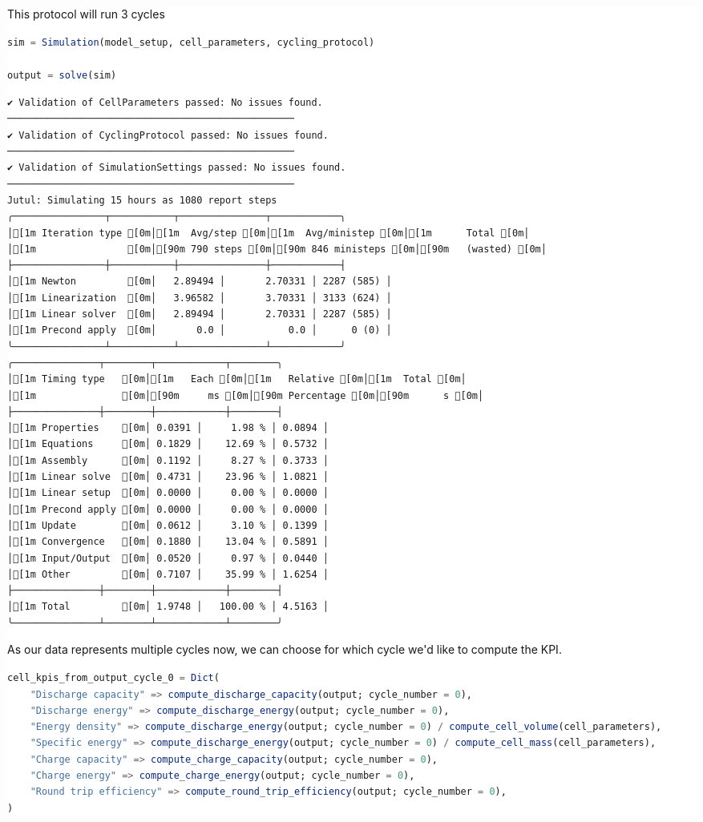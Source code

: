 
This protocol will run 3 cycles

```julia
sim = Simulation(model_setup, cell_parameters, cycling_protocol)

output = solve(sim)
```


```ansi
✔️ Validation of CellParameters passed: No issues found.
──────────────────────────────────────────────────
✔️ Validation of CyclingProtocol passed: No issues found.
──────────────────────────────────────────────────
✔️ Validation of SimulationSettings passed: No issues found.
──────────────────────────────────────────────────
Jutul: Simulating 15 hours as 1080 report steps
╭────────────────┬───────────┬───────────────┬────────────╮
│[1m Iteration type [0m│[1m  Avg/step [0m│[1m  Avg/ministep [0m│[1m      Total [0m│
│[1m                [0m│[90m 790 steps [0m│[90m 846 ministeps [0m│[90m   (wasted) [0m│
├────────────────┼───────────┼───────────────┼────────────┤
│[1m Newton         [0m│   2.89494 │       2.70331 │ 2287 (585) │
│[1m Linearization  [0m│   3.96582 │       3.70331 │ 3133 (624) │
│[1m Linear solver  [0m│   2.89494 │       2.70331 │ 2287 (585) │
│[1m Precond apply  [0m│       0.0 │           0.0 │      0 (0) │
╰────────────────┴───────────┴───────────────┴────────────╯
╭───────────────┬────────┬────────────┬────────╮
│[1m Timing type   [0m│[1m   Each [0m│[1m   Relative [0m│[1m  Total [0m│
│[1m               [0m│[90m     ms [0m│[90m Percentage [0m│[90m      s [0m│
├───────────────┼────────┼────────────┼────────┤
│[1m Properties    [0m│ 0.0391 │     1.98 % │ 0.0894 │
│[1m Equations     [0m│ 0.1829 │    12.69 % │ 0.5732 │
│[1m Assembly      [0m│ 0.1192 │     8.27 % │ 0.3733 │
│[1m Linear solve  [0m│ 0.4731 │    23.96 % │ 1.0821 │
│[1m Linear setup  [0m│ 0.0000 │     0.00 % │ 0.0000 │
│[1m Precond apply [0m│ 0.0000 │     0.00 % │ 0.0000 │
│[1m Update        [0m│ 0.0612 │     3.10 % │ 0.1399 │
│[1m Convergence   [0m│ 0.1880 │    13.04 % │ 0.5891 │
│[1m Input/Output  [0m│ 0.0520 │     0.97 % │ 0.0440 │
│[1m Other         [0m│ 0.7107 │    35.99 % │ 1.6254 │
├───────────────┼────────┼────────────┼────────┤
│[1m Total         [0m│ 1.9748 │   100.00 % │ 4.5163 │
╰───────────────┴────────┴────────────┴────────╯
```


As our data represents multiple cycles now, we can choose for which cycle we&#39;d like to compute the KPI.

```julia
cell_kpis_from_output_cycle_0 = Dict(
	"Discharge capacity" => compute_discharge_capacity(output; cycle_number = 0),
	"Discharge energy" => compute_discharge_energy(output; cycle_number = 0),
	"Energy density" => compute_discharge_energy(output; cycle_number = 0) / compute_cell_volume(cell_parameters),
	"Specific energy" => compute_discharge_energy(output; cycle_number = 0) / compute_cell_mass(cell_parameters),
	"Charge capacity" => compute_charge_capacity(output; cycle_number = 0),
	"Charge energy" => compute_charge_energy(output; cycle_number = 0),
	"Round trip efficiency" => compute_round_trip_efficiency(output; cycle_number = 0),
)
```
